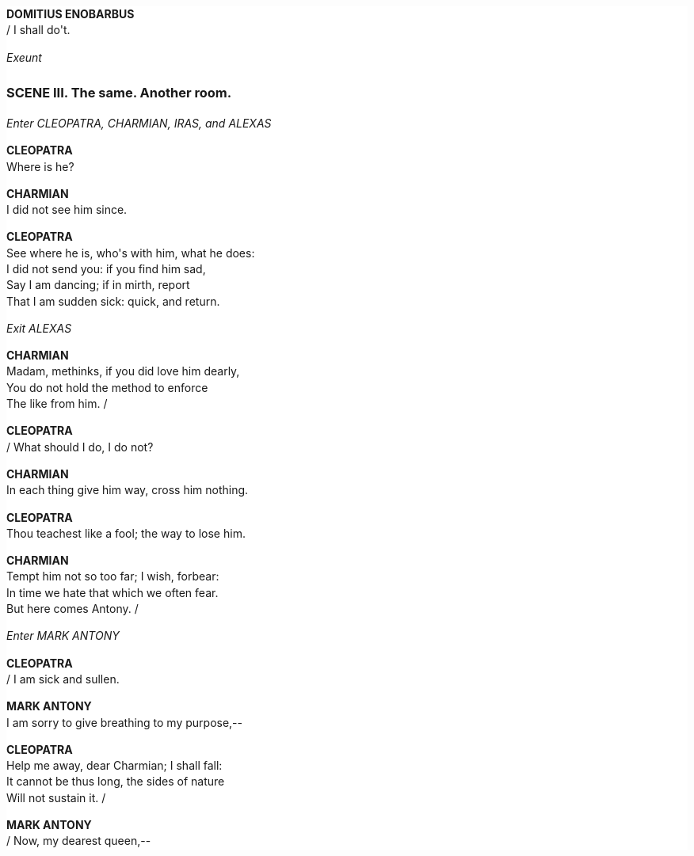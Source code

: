 **DOMITIUS ENOBARBUS**  
/ I shall do't.

*Exeunt*

### SCENE III. The same. Another room.

*Enter CLEOPATRA, CHARMIAN, IRAS, and ALEXAS*

**CLEOPATRA**  
Where is he?

**CHARMIAN**  
I did not see him since.

**CLEOPATRA**  
See where he is, who's with him, what he does:  
I did not send you: if you find him sad,  
Say I am dancing; if in mirth, report  
That I am sudden sick: quick, and return.

*Exit ALEXAS*

**CHARMIAN**  
Madam, methinks, if you did love him dearly,  
You do not hold the method to enforce  
The like from him. /

**CLEOPATRA**  
/ What should I do, I do not?

**CHARMIAN**  
In each thing give him way, cross him nothing.

**CLEOPATRA**  
Thou teachest like a fool; the way to lose him.

**CHARMIAN**  
Tempt him not so too far; I wish, forbear:  
In time we hate that which we often fear.  
But here comes Antony. /

*Enter MARK ANTONY*

**CLEOPATRA**  
/ I am sick and sullen.

**MARK ANTONY**  
I am sorry to give breathing to my purpose,--

**CLEOPATRA**  
Help me away, dear Charmian; I shall fall:  
It cannot be thus long, the sides of nature  
Will not sustain it. /

**MARK ANTONY**  
/ Now, my dearest queen,--
